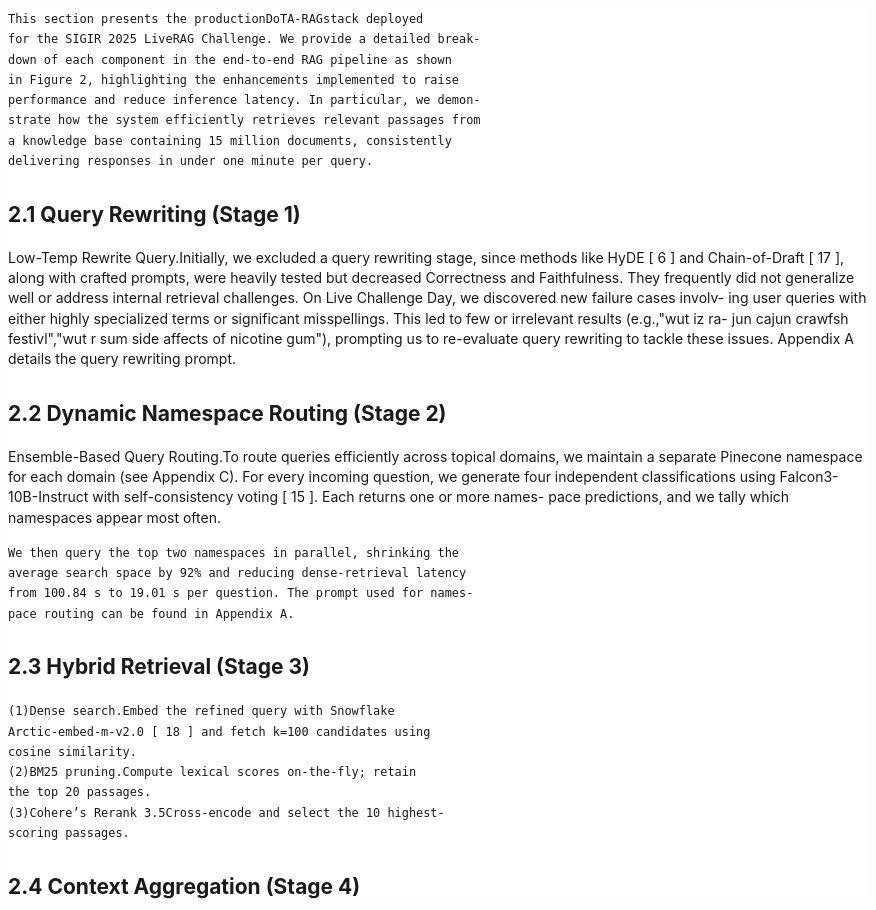 ```
This section presents the productionDoTA-RAGstack deployed
for the SIGIR 2025 LiveRAG Challenge. We provide a detailed break-
down of each component in the end-to-end RAG pipeline as shown
in Figure 2, highlighting the enhancements implemented to raise
performance and reduce inference latency. In particular, we demon-
strate how the system efficiently retrieves relevant passages from
a knowledge base containing 15 million documents, consistently
delivering responses in under one minute per query.
```
## 2.1 Query Rewriting (Stage 1)

Low-Temp Rewrite Query.Initially, we excluded a query rewriting
stage, since methods like HyDE [ 6 ] and Chain-of-Draft [ 17 ], along
with crafted prompts, were heavily tested but decreased Correctness
and Faithfulness. They frequently did not generalize well or address
internal retrieval challenges.
On Live Challenge Day, we discovered new failure cases involv-
ing user queries with either highly specialized terms or significant
misspellings. This led to few or irrelevant results (e.g.,"wut iz ra-
jun cajun crawfsh festivl","wut r sum side affects of nicotine gum"),
prompting us to re-evaluate query rewriting to tackle these issues.
Appendix A details the query rewriting prompt.

## 2.2 Dynamic Namespace Routing (Stage 2)

Ensemble-Based Query Routing.To route queries efficiently across
topical domains, we maintain a separate Pinecone namespace for
each domain (see Appendix C). For every incoming question, we
generate four independent classifications using Falcon3-10B-Instruct
with self-consistency voting [ 15 ]. Each returns one or more names-
pace predictions, and we tally which namespaces appear most often.

```
We then query the top two namespaces in parallel, shrinking the
average search space by 92% and reducing dense-retrieval latency
from 100.84 s to 19.01 s per question. The prompt used for names-
pace routing can be found in Appendix A.
```
## 2.3 Hybrid Retrieval (Stage 3)

```
(1)Dense search.Embed the refined query with Snowflake
Arctic-embed-m-v2.0 [ 18 ] and fetch k=100 candidates using
cosine similarity.
(2)BM25 pruning.Compute lexical scores on-the-fly; retain
the top 20 passages.
(3)Cohere’s Rerank 3.5Cross-encode and select the 10 highest-
scoring passages.
```
## 2.4 Context Aggregation (Stage 4)

